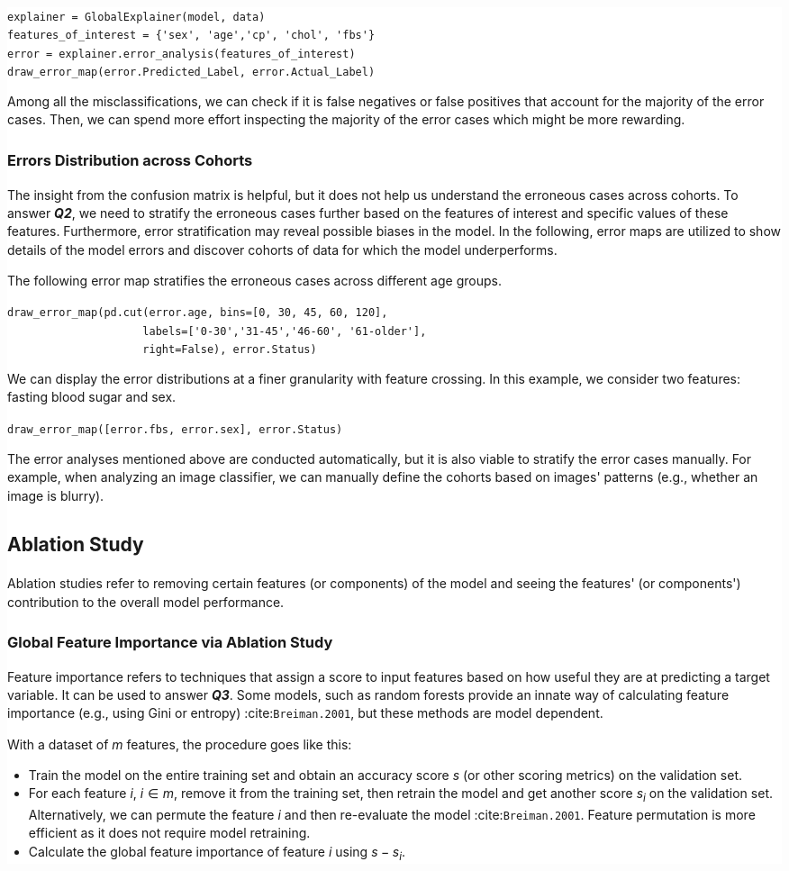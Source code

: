 ```{.python .input  n=8}
explainer = GlobalExplainer(model, data)
features_of_interest = {'sex', 'age','cp', 'chol', 'fbs'}
error = explainer.error_analysis(features_of_interest)
draw_error_map(error.Predicted_Label, error.Actual_Label)
```

Among all the misclassifications, we can check if it is false negatives or false positives that account for the majority of the error cases. Then, we can spend more effort inspecting the majority of the error cases which might be more rewarding.

### Errors Distribution across Cohorts
The insight from the confusion matrix is helpful, but it does not help us understand the erroneous cases across cohorts. To answer ***Q2***, we need to stratify the erroneous cases further based on the features of interest and specific values of these features. Furthermore, error stratification may reveal possible biases in the model. In the following, error maps are utilized to show details of the model errors and discover cohorts of data for which the model underperforms. 

The following error map stratifies the erroneous cases across different age groups.

```{.python .input  n=9}
draw_error_map(pd.cut(error.age, bins=[0, 30, 45, 60, 120],
                     labels=['0-30','31-45','46-60', '61-older'], 
                     right=False), error.Status)
```

We can display the error distributions at a finer granularity with feature crossing. In this example, we consider two features: fasting blood sugar and sex.

```{.python .input  n=10}
draw_error_map([error.fbs, error.sex], error.Status)
```

The error analyses mentioned above are conducted automatically, but it is also viable to stratify the error cases manually. For example, when analyzing an image classifier, we can manually define the cohorts based on images' patterns (e.g., whether an image is blurry). 


## Ablation Study

Ablation studies refer to removing certain features (or components) of the model and seeing the features' (or components') contribution to the overall model performance. 

### Global Feature Importance via Ablation Study
Feature importance refers to techniques that assign a score to input features based on how useful they are at predicting a target variable. It can be used to answer ***Q3***. Some models, such as random forests provide an innate way of calculating feature importance (e.g., using Gini or entropy) :cite:`Breiman.2001`, but these methods are model dependent.  

With a dataset of $m$ features, the procedure goes like this:
* Train the model on the entire training set and obtain an accuracy score $s$ (or other scoring metrics) on the validation set.
* For each feature $i$, $i \in m$, remove it from the training set, then retrain the model and get another score $s_i$ on the validation set. Alternatively, we can permute the feature $i$ and then re-evaluate the model :cite:`Breiman.2001`. Feature permutation is more efficient as it does not require model retraining.
* Calculate the global feature importance of feature $i$ using $s-s_i$.
